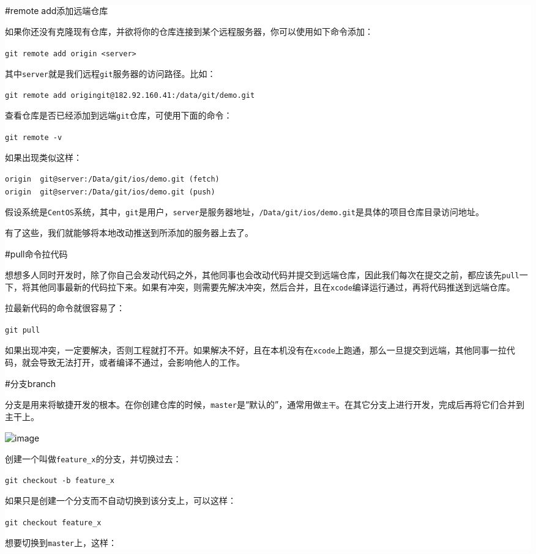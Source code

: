 #remote add添加远端仓库


如果你还没有克隆现有仓库，并欲将你的仓库连接到某个远程服务器，你可以使用如下命令添加：

```
git remote add origin <server>
```

其中`server`就是我们远程`git`服务器的访问路径。比如：

```
git remote add origingit@182.92.160.41:/data/git/demo.git
```
查看仓库是否已经添加到远端`git`仓库，可使用下面的命令：

```
git remote -v
```
如果出现类似这样：

```
origin	git@server:/Data/git/ios/demo.git (fetch)
origin	git@server:/Data/git/ios/demo.git (push)
```

假设系统是`CentOS`系统，其中，`git`是用户，`server`是服务器地址，`/Data/git/ios/demo.git`是具体的项目仓库目录访问地址。

有了这些，我们就能够将本地改动推送到所添加的服务器上去了。

#pull命令拉代码


想想多人同时开发时，除了你自己会发动代码之外，其他同事也会改动代码并提交到远端仓库，因此我们每次在提交之前，都应该先`pull`一下，将其他同事最新的代码拉下来。如果有冲突，则需要先解决冲突，然后合并，且在`xcode`编译运行通过，再将代码推送到远端仓库。

拉最新代码的命令就很容易了：

```
git pull
```

如果出现冲突，一定要解决，否则工程就打不开。如果解决不好，且在本机没有在`xcode`上跑通，那么一旦提交到远端，其他同事一拉代码，就会导致无法打开，或者编译不通过，会影响他人的工作。

#分支branch


分支是用来将敏捷开发的根本。在你创建仓库的时候，`master`是“默认的”，通常用做`主干`。在其它分支上进行开发，完成后再将它们合并到主干上。

![image](http://henishuo.com/wp-content/uploads/2015/11/branches.png)

创建一个叫做`feature_x`的分支，并切换过去：

```
git checkout -b feature_x
```
如果只是创建一个分支而不自动切换到该分支上，可以这样：

```
git checkout feature_x
```

想要切换到`master`上，这样：
